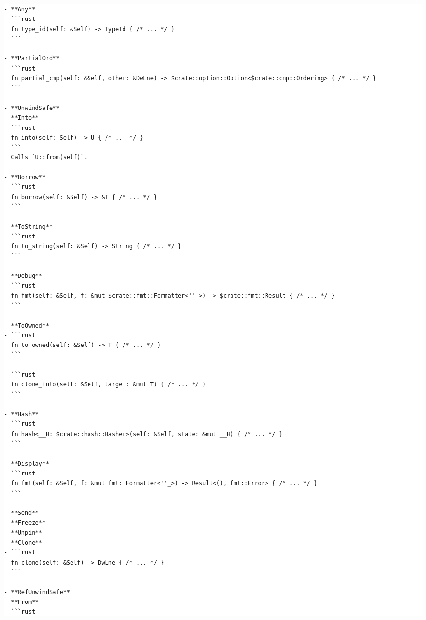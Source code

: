   ```
- **Any**
  - ```rust
    fn type_id(self: &Self) -> TypeId { /* ... */ }
    ```

- **PartialOrd**
  - ```rust
    fn partial_cmp(self: &Self, other: &DwLne) -> $crate::option::Option<$crate::cmp::Ordering> { /* ... */ }
    ```

- **UnwindSafe**
- **Into**
  - ```rust
    fn into(self: Self) -> U { /* ... */ }
    ```
    Calls `U::from(self)`.

- **Borrow**
  - ```rust
    fn borrow(self: &Self) -> &T { /* ... */ }
    ```

- **ToString**
  - ```rust
    fn to_string(self: &Self) -> String { /* ... */ }
    ```

- **Debug**
  - ```rust
    fn fmt(self: &Self, f: &mut $crate::fmt::Formatter<''_>) -> $crate::fmt::Result { /* ... */ }
    ```

- **ToOwned**
  - ```rust
    fn to_owned(self: &Self) -> T { /* ... */ }
    ```

  - ```rust
    fn clone_into(self: &Self, target: &mut T) { /* ... */ }
    ```

- **Hash**
  - ```rust
    fn hash<__H: $crate::hash::Hasher>(self: &Self, state: &mut __H) { /* ... */ }
    ```

- **Display**
  - ```rust
    fn fmt(self: &Self, f: &mut fmt::Formatter<''_>) -> Result<(), fmt::Error> { /* ... */ }
    ```

- **Send**
- **Freeze**
- **Unpin**
- **Clone**
  - ```rust
    fn clone(self: &Self) -> DwLne { /* ... */ }
    ```

- **RefUnwindSafe**
- **From**
  - ```rust
  ```